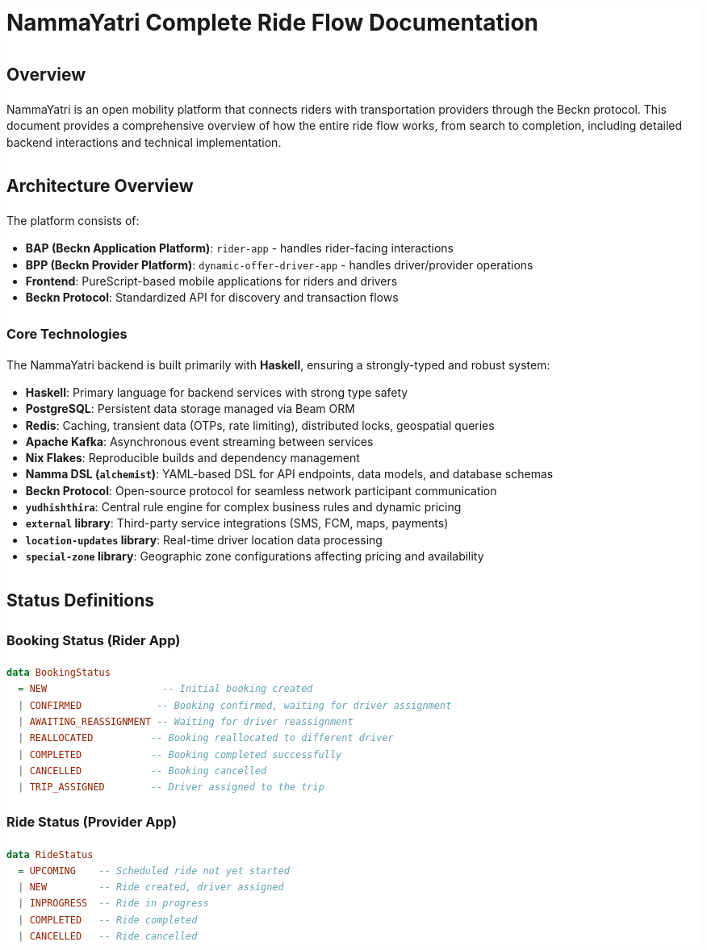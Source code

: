 # NammaYatri Complete Ride Flow Documentation

## Overview

NammaYatri is an open mobility platform that connects riders with transportation providers through the Beckn protocol. This document provides a comprehensive overview of how the entire ride flow works, from search to completion, including detailed backend interactions and technical implementation.

## Architecture Overview

The platform consists of:
- **BAP (Beckn Application Platform)**: `rider-app` - handles rider-facing interactions
- **BPP (Beckn Provider Platform)**: `dynamic-offer-driver-app` - handles driver/provider operations
- **Frontend**: PureScript-based mobile applications for riders and drivers
- **Beckn Protocol**: Standardized API for discovery and transaction flows

### Core Technologies

The NammaYatri backend is built primarily with **Haskell**, ensuring a strongly-typed and robust system:

- **Haskell**: Primary language for backend services with strong type safety
- **PostgreSQL**: Persistent data storage managed via Beam ORM
- **Redis**: Caching, transient data (OTPs, rate limiting), distributed locks, geospatial queries
- **Apache Kafka**: Asynchronous event streaming between services
- **Nix Flakes**: Reproducible builds and dependency management
- **Namma DSL (`alchemist`)**: YAML-based DSL for API endpoints, data models, and database schemas
- **Beckn Protocol**: Open-source protocol for seamless network participant communication
- **`yudhishthira`**: Central rule engine for complex business rules and dynamic pricing
- **`external` library**: Third-party service integrations (SMS, FCM, maps, payments)
- **`location-updates` library**: Real-time driver location data processing
- **`special-zone` library**: Geographic zone configurations affecting pricing and availability

## Status Definitions

### Booking Status (Rider App)
```haskell
data BookingStatus
  = NEW                    -- Initial booking created
  | CONFIRMED             -- Booking confirmed, waiting for driver assignment
  | AWAITING_REASSIGNMENT -- Waiting for driver reassignment
  | REALLOCATED          -- Booking reallocated to different driver
  | COMPLETED            -- Booking completed successfully
  | CANCELLED            -- Booking cancelled
  | TRIP_ASSIGNED        -- Driver assigned to the trip
```

### Ride Status (Provider App)
```haskell
data RideStatus 
  = UPCOMING    -- Scheduled ride not yet started
  | NEW         -- Ride created, driver assigned
  | INPROGRESS  -- Ride in progress
  | COMPLETED   -- Ride completed
  | CANCELLED   -- Ride cancelled
```

